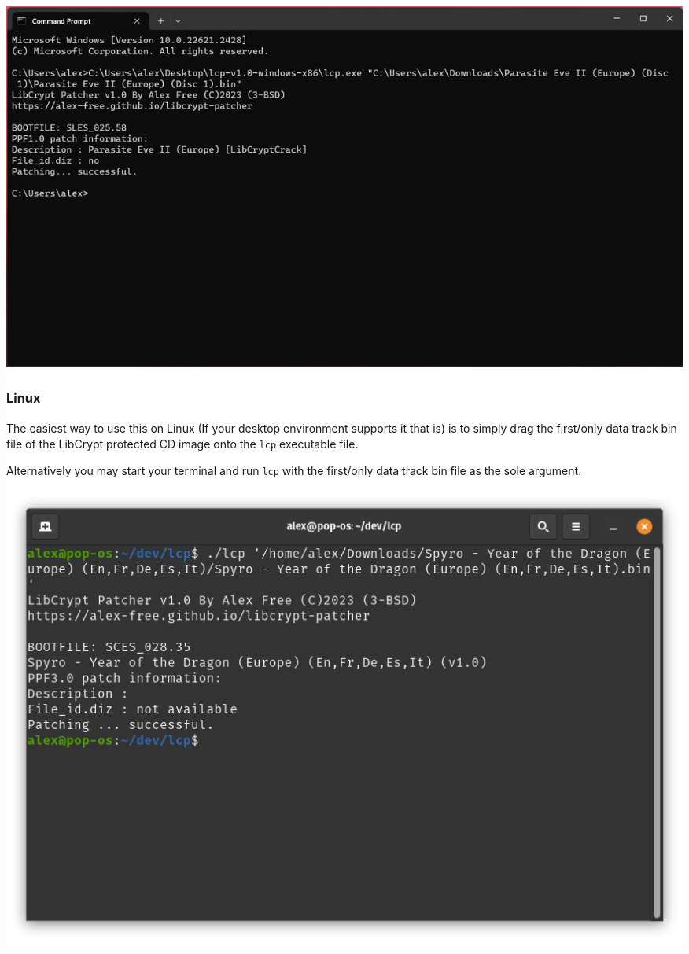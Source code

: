 ![lcp win parasite eve 2](images/lcp-win-parasite-eve-2.png)

### Linux

The easiest way to use this on Linux (If your desktop environment supports it that is) is to simply drag the first/only data track bin file of the LibCrypt protected CD image onto the `lcp` executable file.

Alternatively you may start your terminal and run `lcp` with the first/only data track bin file as the sole argument.

![lcp linux spyro](images/lcp-linux-spyro.png)